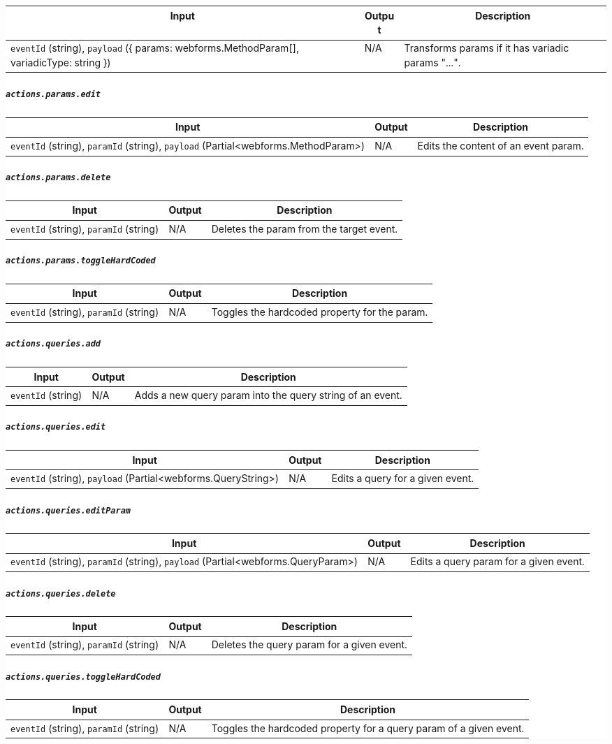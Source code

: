 | **Input** | **Output** | **Description** |
|-----------|------------|-----------------|
| `eventId` (string), `payload` ({ params: webforms.MethodParam[], variadicType: string }) | N/A | Transforms params if it has variadic params "...". |

##### `actions.params.edit`

| **Input** | **Output** | **Description** |
|-----------|------------|-----------------|
| `eventId` (string), `paramId` (string), `payload` (Partial<webforms.MethodParam\>) | N/A | Edits the content of an event param. |

##### `actions.params.delete`

| **Input** | **Output** | **Description** |
|-----------|------------|-----------------|
| `eventId` (string), `paramId` (string) | N/A | Deletes the param from the target event. |

##### `actions.params.toggleHardCoded`

| **Input** | **Output** | **Description** |
|-----------|------------|-----------------|
| `eventId` (string), `paramId` (string) | N/A | Toggles the hardcoded property for the param. |

##### `actions.queries.add`

| **Input** | **Output** | **Description** |
|-----------|------------|-----------------|
| `eventId` (string) | N/A | Adds a new query param into the query string of an event. |

##### `actions.queries.edit`

| **Input** | **Output** | **Description** |
|-----------|------------|-----------------|
| `eventId` (string), `payload` (Partial<webforms.QueryString\>) | N/A | Edits a query for a given event. |

##### `actions.queries.editParam`

| **Input** | **Output** | **Description** |
|-----------|------------|-----------------|
| `eventId` (string), `paramId` (string), `payload` (Partial<webforms.QueryParam\>) | N/A | Edits a query param for a given event. |

##### `actions.queries.delete`

| **Input** | **Output** | **Description** |
|-----------|------------|-----------------|
| `eventId` (string), `paramId` (string) | N/A | Deletes the query param for a given event. |

##### `actions.queries.toggleHardCoded`

| **Input** | **Output** | **Description** |
|-----------|------------|-----------------|
| `eventId` (string), `paramId` (string) | N/A | Toggles the hardcoded property for a query param of a given event. |
